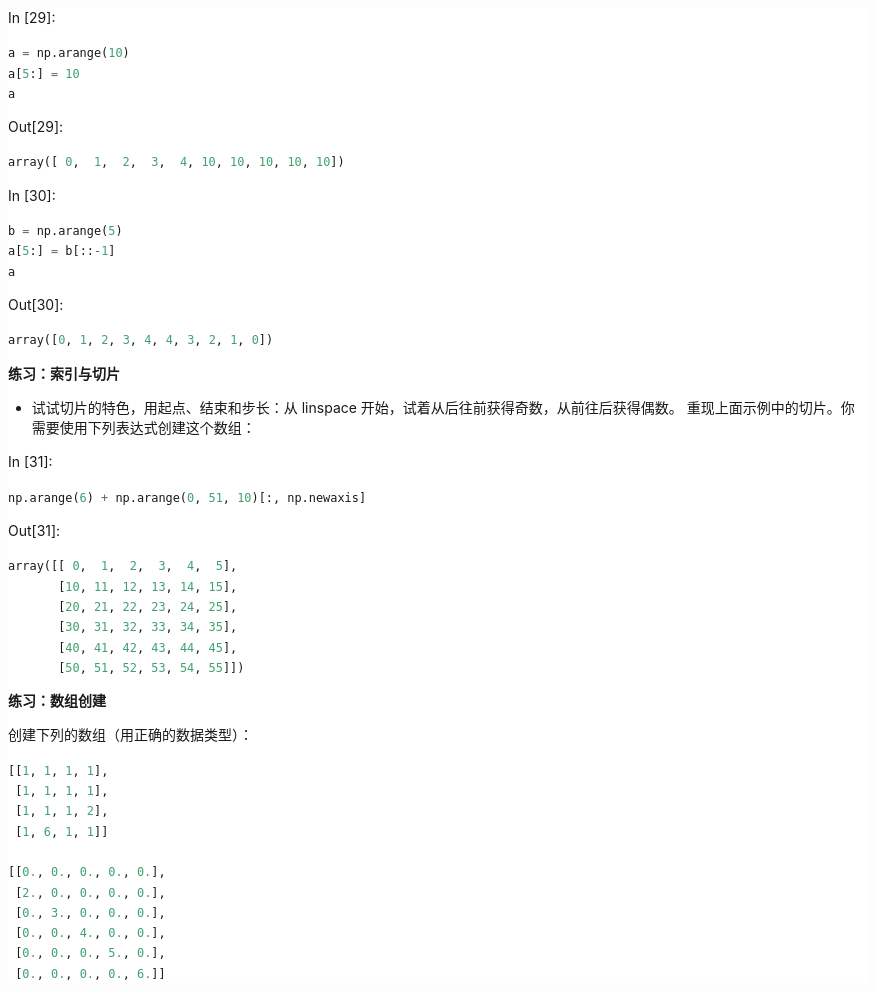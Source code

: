 In [29]:

```py
a = np.arange(10)
a[5:] = 10
a 
```

Out[29]:

```py
array([ 0,  1,  2,  3,  4, 10, 10, 10, 10, 10]) 
```

In [30]:

```py
b = np.arange(5)
a[5:] = b[::-1]
a 
```

Out[30]:

```py
array([0, 1, 2, 3, 4, 4, 3, 2, 1, 0]) 
```

**练习：索引与切片**

*   试试切片的特色，用起点、结束和步长：从 linspace 开始，试着从后往前获得奇数，从前往后获得偶数。 重现上面示例中的切片。你需要使用下列表达式创建这个数组：

In [31]:

```py
np.arange(6) + np.arange(0, 51, 10)[:, np.newaxis] 
```

Out[31]:

```py
array([[ 0,  1,  2,  3,  4,  5],
       [10, 11, 12, 13, 14, 15],
       [20, 21, 22, 23, 24, 25],
       [30, 31, 32, 33, 34, 35],
       [40, 41, 42, 43, 44, 45],
       [50, 51, 52, 53, 54, 55]]) 
```

**练习：数组创建**

创建下列的数组（用正确的数据类型）：

```py
[[1, 1, 1, 1],
 [1, 1, 1, 1],
 [1, 1, 1, 2],
 [1, 6, 1, 1]]

[[0., 0., 0., 0., 0.],
 [2., 0., 0., 0., 0.],
 [0., 3., 0., 0., 0.],
 [0., 0., 4., 0., 0.],
 [0., 0., 0., 5., 0.],
 [0., 0., 0., 0., 6.]] 
```
